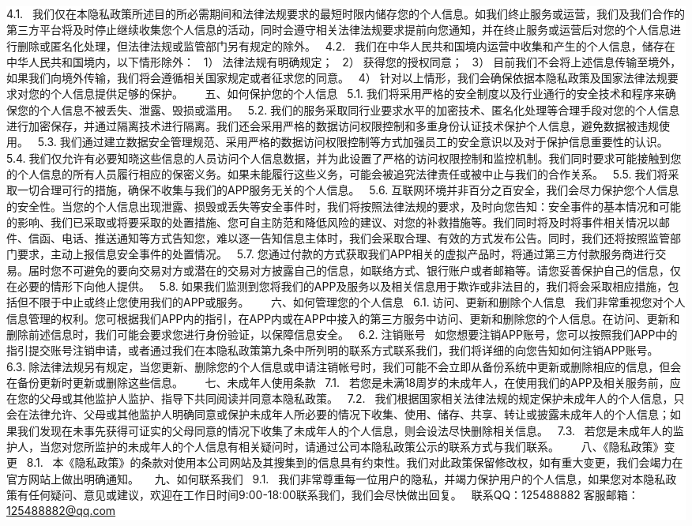 4.1.   我们仅在本隐私政策所述目的所必需期间和法律法规要求的最短时限内储存您的个人信息。如我们终止服务或运营，我们及我们合作的第三方平台将及时停止继续收集您个人信息的活动，同时会遵守相关法律法规要求提前向您通知，并在终止服务或运营后对您的个人信息进行删除或匿名化处理，但法律法规或监管部门另有规定的除外。
 
4.2.   我们在中华人民共和国境内运营中收集和产生的个人信息，储存在中华人民共和国境内，以下情形除外：
 
1） 法律法规有明确规定；
 
2） 获得您的授权同意；
 
3） 目前我们不会将上述信息传输至境外，如果我们向境外传输，我们将会遵循相关国家规定或者征求您的同意。
 
4） 针对以上情形，我们会确保依据本隐私政策及国家法律法规要求对您的个人信息提供足够的保护。
 
 
 
五、如何保护您的个人信息
 
5.1. 我们将采用严格的安全制度以及行业通行的安全技术和程序来确保您的个人信息不被丢失、泄露、毁损或滥用。
 
5.2. 我们的服务采取同行业要求水平的加密技术、匿名化处理等合理手段对您的个人信息进行加密保存，并通过隔离技术进行隔离。我们还会采用严格的数据访问权限控制和多重身份认证技术保护个人信息，避免数据被违规使用。
 
5.3. 我们通过建立数据安全管理规范、采用严格的数据访问权限控制等方式加强员工的安全意识以及对于保护信息重要性的认识。
 
5.4. 我们仅允许有必要知晓这些信息的人员访问个人信息数据，并为此设置了严格的访问权限控制和监控机制。我们同时要求可能接触到您的个人信息的所有人员履行相应的保密义务。如果未能履行这些义务，可能会被追究法律责任或被中止与我们的合作关系。
 
5.5. 我们将采取一切合理可行的措施，确保不收集与我们的APP服务无关的个人信息。
 
5.6. 互联网环境并非百分之百安全，我们会尽力保护您个人信息的安全性。当您的个人信息出现泄露、损毁或丢失等安全事件时，我们将按照法律法规的要求，及时向您告知：安全事件的基本情况和可能的影响、我们已采取或将要采取的处置措施、您可自主防范和降低风险的建议、对您的补救措施等。我们同时将及时将事件相关情况以邮件、信函、电话、推送通知等方式告知您，难以逐一告知信息主体时，我们会采取合理、有效的方式发布公告。同时，我们还将按照监管部门要求，主动上报信息安全事件的处置情况。
 
5.7. 您通过付款的方式获取我们APP相关的虚拟产品时，将通过第三方付款服务商进行交易。届时您不可避免的要向交易对方或潜在的交易对方披露自己的信息，如联络方式、银行账户或者邮箱等。请您妥善保护自己的信息，仅在必要的情形下向他人提供。
 
5.8. 如果我们监测到您将我们的APP及服务以及相关信息用于欺诈或非法目的，我们将会采取相应措施，包括但不限于中止或终止您使用我们的APP或服务。
 
 
 
六、如何管理您的个人信息
 
6.1. 访问、更新和删除个人信息
 
我们非常重视您对个人信息管理的权利。您可根据我们APP内的指引，在APP内或在APP中接入的第三方服务中访问、更新和删除您的个人信息。在访问、更新和删除前述信息时，我们可能会要求您进行身份验证，以保障信息安全。
 
6.2. 注销账号
 
如您想要注销APP账号，您可以按照我们APP中的指引提交账号注销申请，或者通过我们在本隐私政策第九条中所列明的联系方式联系我们，我们将详细的向您告知如何注销APP账号。
 
6.3. 除法律法规另有规定，当您更新、删除您的个人信息或申请注销帐号时，我们可能不会立即从备份系统中更新或删除相应的信息，但会在备份更新时更新或删除这些信息。
 
 
 
七、未成年人使用条款
 
7.1.   若您是未满18周岁的未成年人，在使用我们的APP及相关服务前，应在您的父母或其他监护人监护、指导下共同阅读并同意本隐私政策。
 
7.2.   我们根据国家相关法律法规的规定保护未成年人的个人信息，只会在法律允许、父母或其他监护人明确同意或保护未成年人所必要的情况下收集、使用、储存、共享、转让或披露未成年人的个人信息；如果我们发现在未事先获得可证实的父母同意的情况下收集了未成年人的个人信息，则会设法尽快删除相关信息。
 
7.3.   若您是未成年人的监护人，当您对您所监护的未成年人的个人信息有相关疑问时，请通过公司本隐私政策公示的联系方式与我们联系。
 
 
 
八、《隐私政策》变更
 
8.1.   本《隐私政策》的条款对使用本公司网站及其搜集到的信息具有约束性。我们对此政策保留修改权，如有重大变更，我们会竭力在官方网站上做出明确通知。
 
 
九、如何联系我们
 
9.1.   我们非常尊重每一位用户的隐私，并竭力保护用户的个人信息，如果您对本隐私政策有任何疑问、意见或建议，欢迎在工作日时间9:00-18:00联系我们，我们会尽快做出回复。
 
联系QQ：125488882
客服邮箱：125488882@qq.com
 

